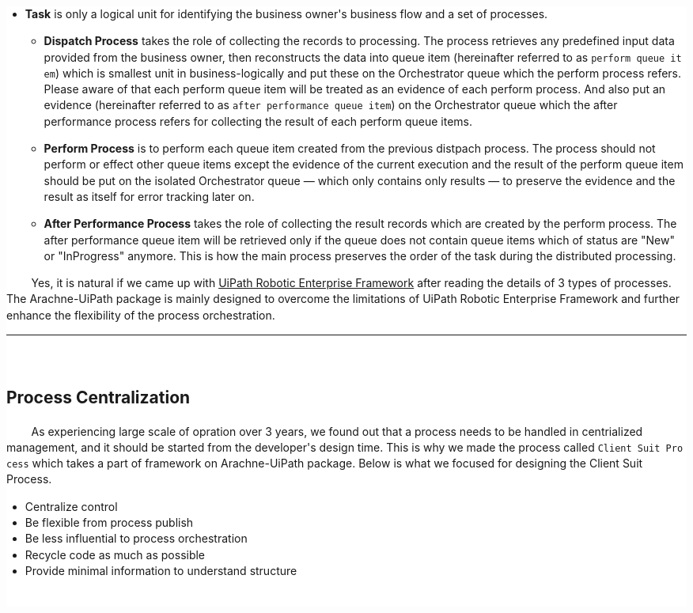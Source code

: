- **Task** is only a logical unit for identifying the business owner's business flow and a set of processes. 

  - **Dispatch Process** takes the role of collecting the records to processing. The process retrieves any predefined input data provided from the business owner, then reconstructs the data into queue item (hereinafter referred to as `perform queue item`) which is smallest unit in business-logically and put these on the Orchestrator queue which the perform process refers. Please aware of that each perform queue item will be treated as an evidence of each perform process. And also put an evidence (hereinafter referred to as `after performance queue item`) on the Orchestrator queue which the after performance process refers for collecting the result of each perform queue items. 

  - **Perform Process** is to perform each queue item created from the previous distpach process. The process should not perform or effect other queue items except the evidence of the current execution and the result of the perform queue item should be put on the isolated Orchestrator queue &mdash; which only contains only results &mdash; to preserve the evidence and the result as itself for error tracking later on.

  - **After Performance Process** takes the role of collecting the result records which are created by the perform process. The after performance queue item will be retrieved only if the queue does not contain queue items which of status are "New" or "InProgress" anymore. This is how the main process preserves the order of the task during the distributed processing. 

&nbsp; &nbsp; &nbsp; &nbsp; Yes, it is natural if we came up with [UiPath Robotic Enterprise Framework](https://docs.uipath.com/studio/docs/robotic-enterprise-framework) after reading the details of 3 types of processes. The Arachne-UiPath package is mainly designed to overcome the limitations of UiPath Robotic Enterprise Framework and further enhance the flexibility of the process orchestration.

---
<br>

## Process Centralization

&nbsp; &nbsp; &nbsp; &nbsp; As experiencing large scale of opration over 3 years, we found out that a process needs to be handled in centrialized management, and it should be started from the developer's design time. This is why we made the process called `Client Suit Process` which takes a part of framework on Arachne-UiPath package. Below is what we focused for designing the Client Suit Process.

- Centralize control
- Be flexible from process publish
- Be less influential to process orchestration
- Recycle code as much as possible
- Provide minimal information to understand structure

<br>
